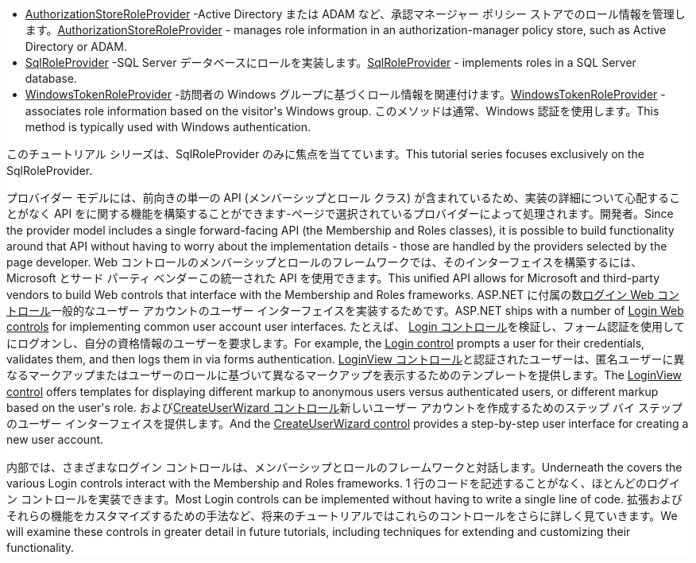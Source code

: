 - <span data-ttu-id="6b334-254">[AuthorizationStoreRoleProvider](https://msdn.microsoft.com/library/system.web.security.authorizationstoreroleprovider.aspx) -Active Directory または ADAM など、承認マネージャー ポリシー ストアでのロール情報を管理します。</span><span class="sxs-lookup"><span data-stu-id="6b334-254">[AuthorizationStoreRoleProvider](https://msdn.microsoft.com/library/system.web.security.authorizationstoreroleprovider.aspx) - manages role information in an authorization-manager policy store, such as Active Directory or ADAM.</span></span>
- <span data-ttu-id="6b334-255">[SqlRoleProvider](https://msdn.microsoft.com/library/system.web.security.sqlroleprovider.aspx) -SQL Server データベースにロールを実装します。</span><span class="sxs-lookup"><span data-stu-id="6b334-255">[SqlRoleProvider](https://msdn.microsoft.com/library/system.web.security.sqlroleprovider.aspx) - implements roles in a SQL Server database.</span></span>
- <span data-ttu-id="6b334-256">[WindowsTokenRoleProvider](https://msdn.microsoft.com/library/system.web.security.windowstokenroleprovider.aspx) -訪問者の Windows グループに基づくロール情報を関連付けます。</span><span class="sxs-lookup"><span data-stu-id="6b334-256">[WindowsTokenRoleProvider](https://msdn.microsoft.com/library/system.web.security.windowstokenroleprovider.aspx) - associates role information based on the visitor's Windows group.</span></span> <span data-ttu-id="6b334-257">このメソッドは通常、Windows 認証を使用します。</span><span class="sxs-lookup"><span data-stu-id="6b334-257">This method is typically used with Windows authentication.</span></span>

<span data-ttu-id="6b334-258">このチュートリアル シリーズは、SqlRoleProvider のみに焦点を当てています。</span><span class="sxs-lookup"><span data-stu-id="6b334-258">This tutorial series focuses exclusively on the SqlRoleProvider.</span></span>

<span data-ttu-id="6b334-259">プロバイダー モデルには、前向きの単一の API (メンバーシップとロール クラス) が含まれているため、実装の詳細について心配することがなく API をに関する機能を構築することができます-ページで選択されているプロバイダーによって処理されます。開発者。</span><span class="sxs-lookup"><span data-stu-id="6b334-259">Since the provider model includes a single forward-facing API (the Membership and Roles classes), it is possible to build functionality around that API without having to worry about the implementation details - those are handled by the providers selected by the page developer.</span></span> <span data-ttu-id="6b334-260">Web コントロールのメンバーシップとロールのフレームワークでは、そのインターフェイスを構築するには、Microsoft とサード パーティ ベンダーこの統一された API を使用できます。</span><span class="sxs-lookup"><span data-stu-id="6b334-260">This unified API allows for Microsoft and third-party vendors to build Web controls that interface with the Membership and Roles frameworks.</span></span> <span data-ttu-id="6b334-261">ASP.NET に付属の数[ログイン Web コントロール](https://msdn.microsoft.com/library/ms178329.aspx)一般的なユーザー アカウントのユーザー インターフェイスを実装するためです。</span><span class="sxs-lookup"><span data-stu-id="6b334-261">ASP.NET ships with a number of [Login Web controls](https://msdn.microsoft.com/library/ms178329.aspx) for implementing common user account user interfaces.</span></span> <span data-ttu-id="6b334-262">たとえば、 [Login コントロール](https://msdn.microsoft.com/library/system.web.ui.webcontrols.login.aspx)を検証し、フォーム認証を使用してにログオンし、自分の資格情報のユーザーを要求します。</span><span class="sxs-lookup"><span data-stu-id="6b334-262">For example, the [Login control](https://msdn.microsoft.com/library/system.web.ui.webcontrols.login.aspx) prompts a user for their credentials, validates them, and then logs them in via forms authentication.</span></span> <span data-ttu-id="6b334-263">[LoginView コントロール](https://msdn.microsoft.com/library/system.web.ui.webcontrols.loginview.aspx)と認証されたユーザーは、匿名ユーザーに異なるマークアップまたはユーザーのロールに基づいて異なるマークアップを表示するためのテンプレートを提供します。</span><span class="sxs-lookup"><span data-stu-id="6b334-263">The [LoginView control](https://msdn.microsoft.com/library/system.web.ui.webcontrols.loginview.aspx) offers templates for displaying different markup to anonymous users versus authenticated users, or different markup based on the user's role.</span></span> <span data-ttu-id="6b334-264">および[CreateUserWizard コントロール](https://msdn.microsoft.com/library/system.web.ui.webcontrols.createuserwizard.aspx)新しいユーザー アカウントを作成するためのステップ バイ ステップのユーザー インターフェイスを提供します。</span><span class="sxs-lookup"><span data-stu-id="6b334-264">And the [CreateUserWizard control](https://msdn.microsoft.com/library/system.web.ui.webcontrols.createuserwizard.aspx) provides a step-by-step user interface for creating a new user account.</span></span>

<span data-ttu-id="6b334-265">内部では、さまざまなログイン コントロールは、メンバーシップとロールのフレームワークと対話します。</span><span class="sxs-lookup"><span data-stu-id="6b334-265">Underneath the covers the various Login controls interact with the Membership and Roles frameworks.</span></span> <span data-ttu-id="6b334-266">1 行のコードを記述することがなく、ほとんどのログイン コントロールを実装できます。</span><span class="sxs-lookup"><span data-stu-id="6b334-266">Most Login controls can be implemented without having to write a single line of code.</span></span> <span data-ttu-id="6b334-267">拡張およびそれらの機能をカスタマイズするための手法など、将来のチュートリアルではこれらのコントロールをさらに詳しく見ていきます。</span><span class="sxs-lookup"><span data-stu-id="6b334-267">We will examine these controls in greater detail in future tutorials, including techniques for extending and customizing their functionality.</span></span>
